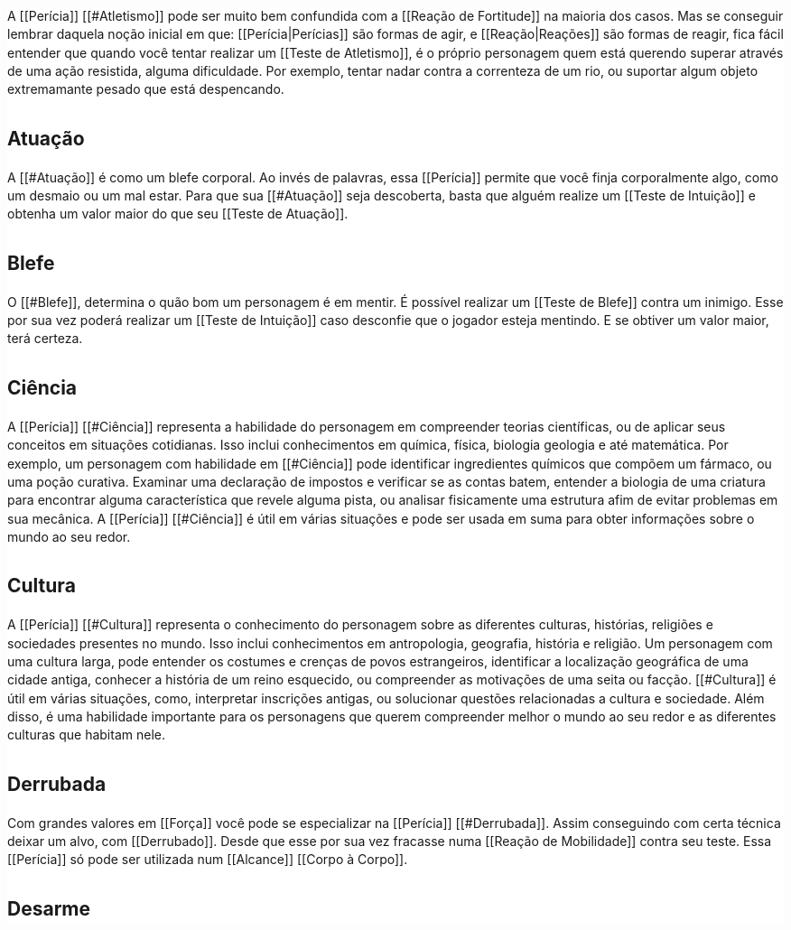 A [[Perícia]] [[#Atletismo]] pode ser muito bem confundida com a [[Reação de Fortitude]] na maioria dos casos. Mas se conseguir lembrar daquela noção inicial em que: [[Perícia|Perícias]] são formas de agir, e [[Reação|Reações]] são formas de reagir, fica fácil entender que quando você tentar realizar um [[Teste de Atletismo]], é o próprio personagem quem está querendo superar através de uma ação resistida, alguma dificuldade. Por exemplo, tentar nadar contra a correnteza de um rio, ou suportar algum objeto extremamante pesado que está despencando.

## Atuação

A [[#Atuação]] é como um blefe corporal. Ao invés de palavras, essa [[Perícia]] permite que você finja corporalmente algo, como um desmaio ou um mal estar. Para que sua [[#Atuação]] seja descoberta, basta que alguém realize um [[Teste de Intuição]] e obtenha um valor maior do que seu [[Teste de Atuação]].

## Blefe

O [[#Blefe]], determina o quão bom um personagem é em mentir. É possível realizar um [[Teste de Blefe]] contra um inimigo. Esse por sua vez poderá realizar um [[Teste de Intuição]] caso desconfie que o jogador esteja mentindo. E se obtiver um valor maior, terá certeza.

## Ciência

A [[Perícia]] [[#Ciência]] representa a habilidade do personagem em compreender teorias científicas, ou de aplicar seus conceitos em situações cotidianas. Isso inclui conhecimentos em química, física, biologia geologia e até matemática. Por exemplo, um personagem com habilidade em [[#Ciência]] pode identificar ingredientes químicos que compõem um fármaco, ou uma poção curativa. Examinar uma declaração de impostos e verificar se as contas batem, entender a biologia de uma criatura para encontrar alguma característica que revele alguma pista, ou analisar fisicamente uma estrutura afim de evitar problemas em sua mecânica. A [[Perícia]] [[#Ciência]] é útil em várias situações e pode ser usada em suma para obter informações sobre o mundo ao seu redor.

## Cultura

A [[Perícia]] [[#Cultura]] representa o conhecimento do personagem sobre as diferentes culturas, histórias, religiões e sociedades presentes no mundo. Isso inclui conhecimentos em antropologia, geografia, história e religião. Um personagem com uma cultura larga, pode entender os costumes e crenças de povos estrangeiros, identificar a localização geográfica de uma cidade antiga, conhecer a história de um reino esquecido, ou compreender as motivações de uma seita ou facção. [[#Cultura]] é útil em várias situações, como, interpretar inscrições antigas, ou solucionar questões relacionadas a cultura e sociedade. Além disso, é uma habilidade importante para os personagens que querem compreender melhor o mundo ao seu redor e as diferentes culturas que habitam nele.

## Derrubada

Com grandes valores em [[Força]] você pode se especializar na [[Perícia]] [[#Derrubada]]. Assim conseguindo com certa técnica deixar um alvo, com [[Derrubado]]. Desde que esse por sua vez fracasse numa [[Reação de Mobilidade]] contra seu teste. Essa [[Perícia]] só pode ser utilizada num [[Alcance]] [[Corpo à Corpo]].

## Desarme
